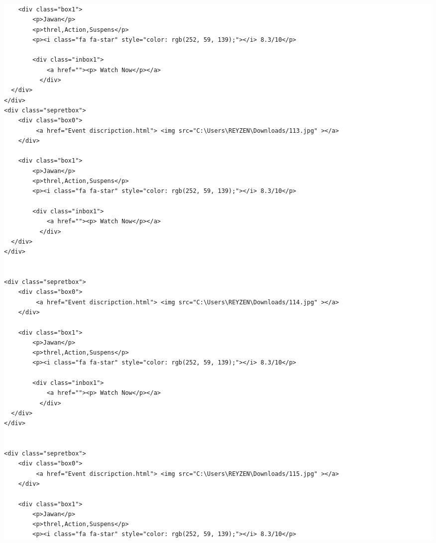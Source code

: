         <div class="box1">
            <p>Jawan</p>
            <p>threl,Action,Suspens</p>
            <p><i class="fa fa-star" style="color: rgb(252, 59, 139);"></i> 8.3/10</p>
              
            <div class="inbox1">
                <a href=""><p> Watch Now</p></a>
              </div>
      </div>
    </div>
    <div class="sepretbox">
        <div class="box0">
             <a href="Event discripction.html"> <img src="C:\Users\REYZEN\Downloads/113.jpg" ></a>
        </div>

        <div class="box1">
            <p>Jawan</p>
            <p>threl,Action,Suspens</p>
            <p><i class="fa fa-star" style="color: rgb(252, 59, 139);"></i> 8.3/10</p>
              
            <div class="inbox1">
                <a href=""><p> Watch Now</p></a>
              </div>
      </div>
    </div>

   
    <div class="sepretbox">
        <div class="box0">
             <a href="Event discripction.html"> <img src="C:\Users\REYZEN\Downloads/114.jpg" ></a>
        </div>

        <div class="box1">
            <p>Jawan</p>
            <p>threl,Action,Suspens</p>
            <p><i class="fa fa-star" style="color: rgb(252, 59, 139);"></i> 8.3/10</p>
              
            <div class="inbox1">
                <a href=""><p> Watch Now</p></a>
              </div>
      </div>
    </div>

    
    <div class="sepretbox">
        <div class="box0">
             <a href="Event discripction.html"> <img src="C:\Users\REYZEN\Downloads/115.jpg" ></a>
        </div>

        <div class="box1">
            <p>Jawan</p>
            <p>threl,Action,Suspens</p>
            <p><i class="fa fa-star" style="color: rgb(252, 59, 139);"></i> 8.3/10</p>
              